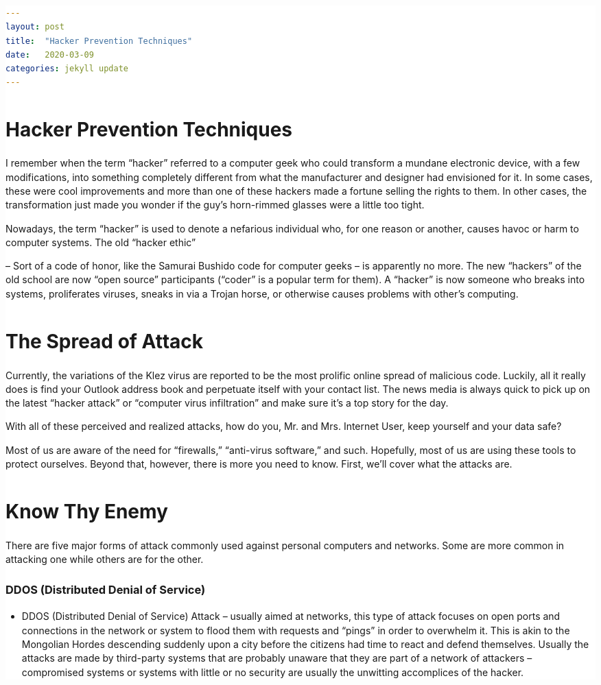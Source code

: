 ```yaml
---
layout: post
title:  "Hacker Prevention Techniques"
date:   2020-03-09
categories: jekyll update
---
```


# Hacker Prevention Techniques

I remember when the term “hacker” referred to a computer geek who could transform a mundane electronic device, with a few modifications, into something completely different from what the manufacturer and designer had envisioned for it. In some cases, these were cool improvements and more than one of these hackers made a fortune selling the rights to them. In other cases, the transformation just made you wonder if the guy’s horn-rimmed glasses were a little too tight.

Nowadays, the term “hacker” is used to denote a nefarious individual who, for one reason or another, causes havoc or harm to computer systems. The old “hacker ethic”

– Sort of a code of honor, like the Samurai Bushido code for computer geeks – is apparently no more. The new “hackers” of the old school are now “open source” participants (“coder” is a popular term for them). A “hacker” is now someone who breaks into systems, proliferates viruses, sneaks in via a Trojan horse, or otherwise causes problems with other’s computing.

# The Spread of Attack
Currently, the variations of the Klez virus are reported to be the most prolific online spread of malicious code. Luckily, all it really does is find your Outlook address book and perpetuate itself with your contact list. The news media is always quick to pick up on the latest “hacker attack” or “computer virus infiltration” and make sure it’s a top story for the day.

With all of these perceived and realized attacks, how do you, Mr. and Mrs. Internet User, keep yourself and your data safe?

Most of us are aware of the need for “firewalls,” “anti-virus software,” and such. Hopefully, most of us are using these tools to protect ourselves. Beyond that, however, there is more you need to know. First, we’ll cover what the attacks are.


# Know Thy Enemy
There are five major forms of attack commonly used against personal computers and networks. Some are more common in attacking one while others are for the other.

### DDOS (Distributed Denial of Service)
- DDOS (Distributed Denial of Service) Attack – usually aimed at networks, this type of attack focuses on open ports and connections in the network or system to flood them with requests and “pings” in order to overwhelm it. This is akin to the Mongolian Hordes descending suddenly upon a city before the citizens had time to react and defend themselves. Usually the attacks are made by third-party systems that are probably unaware that they are part of a network of attackers – compromised systems or systems with little or no security are usually the unwitting accomplices of the hacker.
